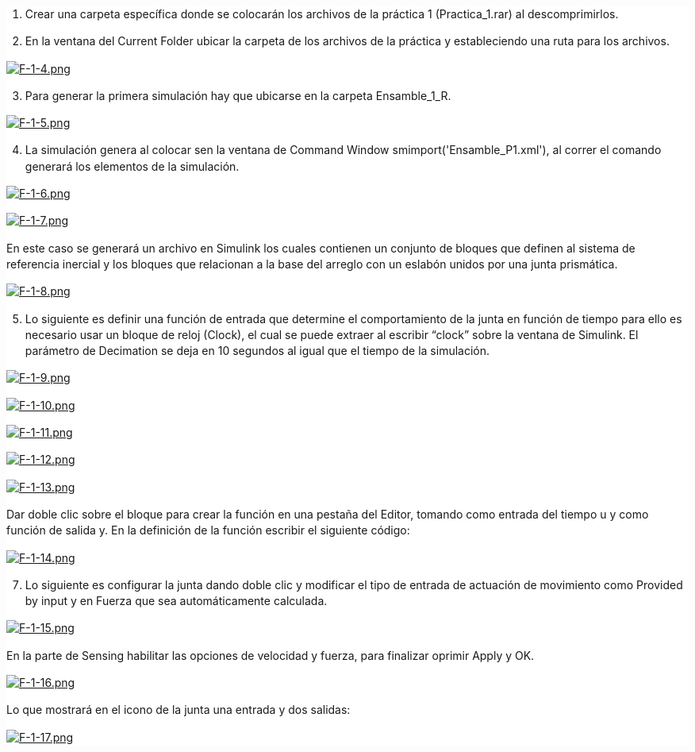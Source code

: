 1.	Crear una carpeta específica donde se colocarán los archivos de la práctica 1 (Practica_1.rar) al descomprimirlos.

2.	En la ventana del Current Folder ubicar la carpeta de los archivos de la práctica y estableciendo una ruta para los archivos.

[![F-1-4.png](https://i.postimg.cc/rwcsWpVN/F-1-4.png)](https://postimg.cc/LnCmF2ZJ)

3.	Para generar la primera simulación hay que ubicarse en la carpeta Ensamble_1_R.

[![F-1-5.png](https://i.postimg.cc/Dz02dJtL/F-1-5.png)](https://postimg.cc/CZyTw1Mx)

4.	La simulación genera al colocar sen la ventana de Command Window smimport('Ensamble_P1.xml'), al correr el comando generará los elementos de la simulación.

[![F-1-6.png](https://i.postimg.cc/43jT68vR/F-1-6.png)](https://postimg.cc/xkG7Y3F6)

[![F-1-7.png](https://i.postimg.cc/qBsdKxzW/F-1-7.png)](https://postimg.cc/DmwDksQc)


En este caso se generará un archivo en Simulink los cuales contienen un conjunto de bloques que definen al sistema de referencia inercial y los bloques que relacionan a la base del arreglo con un eslabón unidos por una junta prismática. 

[![F-1-8.png](https://i.postimg.cc/hvg6sNf6/F-1-8.png)](https://postimg.cc/62jM5jVf)


5.	Lo siguiente es definir una función de entrada que determine el comportamiento de la junta en función de tiempo para ello es necesario usar un bloque de reloj (Clock), el cual se puede extraer al escribir “clock” sobre la ventana de Simulink. El parámetro de Decimation se deja en 10 segundos al igual que el tiempo de la simulación.

[![F-1-9.png](https://i.postimg.cc/zfgQrqh4/F-1-9.png)](https://postimg.cc/Ffhpb5Dx)

[![F-1-10.png](https://i.postimg.cc/bYTB8CGY/F-1-10.png)](https://postimg.cc/F1YZVxgw)

[![F-1-11.png](https://i.postimg.cc/TPgtsCM6/F-1-11.png)](https://postimg.cc/sBfPQPg6)

[![F-1-12.png](https://i.postimg.cc/76XnvRKp/F-1-12.png)](https://postimg.cc/zbbgKxZj)

[![F-1-13.png](https://i.postimg.cc/gcSHNfXh/F-1-13.png)](https://postimg.cc/23WW59xj)

Dar doble clic sobre el bloque para crear la función en una pestaña del Editor, tomando como entrada del tiempo u y como función de salida y. En la definición de la función escribir el siguiente código:

[![F-1-14.png](https://i.postimg.cc/zBdK2gBN/F-1-14.png)](https://postimg.cc/KkM1R4Bp)


7.	Lo siguiente es configurar la junta dando doble clic y modificar el tipo de entrada de actuación de movimiento como Provided by input y en Fuerza que sea automáticamente calculada.

[![F-1-15.png](https://i.postimg.cc/vZW9FjB3/F-1-15.png)](https://postimg.cc/rDwz5f5r)

En la parte de Sensing habilitar las opciones de velocidad y fuerza, para finalizar oprimir Apply y OK.

[![F-1-16.png](https://i.postimg.cc/tT7YTmq0/F-1-16.png)](https://postimg.cc/5YdxKgQp)

Lo que mostrará en el icono de la junta una entrada y dos salidas:

[![F-1-17.png](https://i.postimg.cc/W16SVSb6/F-1-17.png)](https://postimg.cc/tsJFt36Y)

